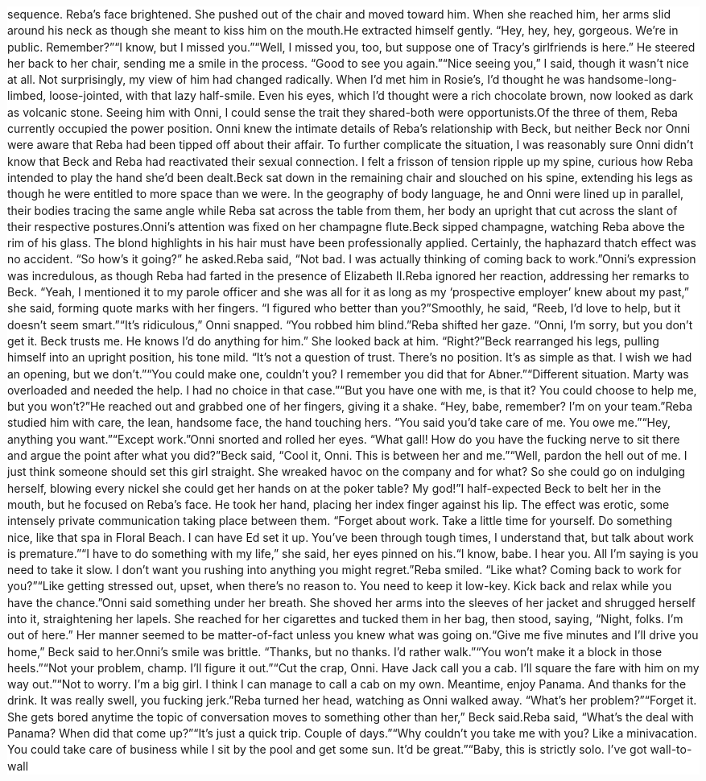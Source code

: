 sequence. Reba’s face brightened. She pushed out of the chair and moved toward him. When she reached him, her arms slid around his neck as though she meant to kiss him on the mouth.He extracted himself gently. “Hey, hey, hey, gorgeous. We’re in public. Remember?”“I know, but I missed you.”“Well, I missed you, too, but suppose one of Tracy’s girlfriends is here.” He steered her back to her chair, sending me a smile in the process. “Good to see you again.”“Nice seeing you,” I said, though it wasn’t nice at all. Not surprisingly, my view of him had changed radically. When I’d met him in Rosie’s, I’d thought he was handsome-long-limbed, loose-jointed, with that lazy half-smile. Even his eyes, which I’d thought were a rich chocolate brown, now looked as dark as volcanic stone. Seeing him with Onni, I could sense the trait they shared-both were opportunists.Of the three of them, Reba currently occupied the power position. Onni knew the intimate details of Reba’s relationship with Beck, but neither Beck nor Onni were aware that Reba had been tipped off about their affair. To further complicate the situation, I was reasonably sure Onni didn’t know that Beck and Reba had reactivated their sexual connection. I felt a frisson of tension ripple up my spine, curious how Reba intended to play the hand she’d been dealt.Beck sat down in the remaining chair and slouched on his spine, extending his legs as though he were entitled to more space than we were. In the geography of body language, he and Onni were lined up in parallel, their bodies tracing the same angle while Reba sat across the table from them, her body an upright that cut across the slant of their respective postures.Onni’s attention was fixed on her champagne flute.Beck sipped champagne, watching Reba above the rim of his glass. The blond highlights in his hair must have been professionally applied. Certainly, the haphazard thatch effect was no accident. “So how’s it going?” he asked.Reba said, “Not bad. I was actually thinking of coming back to work.”Onni’s expression was incredulous, as though Reba had farted in the presence of Elizabeth II.Reba ignored her reaction, addressing her remarks to Beck. “Yeah, I mentioned it to my parole officer and she was all for it as long as my ‘prospective employer’ knew about my past,” she said, forming quote marks with her fingers. “I figured who better than you?”Smoothly, he said, “Reeb, I’d love to help, but it doesn’t seem smart.”“It’s ridiculous,” Onni snapped. “You robbed him blind.”Reba shifted her gaze. “Onni, I’m sorry, but you don’t get it. Beck trusts me. He knows I’d do anything for him.” She looked back at him. “Right?”Beck rearranged his legs, pulling himself into an upright position, his tone mild. “It’s not a question of trust. There’s no position. It’s as simple as that. I wish we had an opening, but we don’t.”“You could make one, couldn’t you? I remember you did that for Abner.”“Different situation. Marty was overloaded and needed the help. I had no choice in that case.”“But you have one with me, is that it? You could choose to help me, but you won’t?”He reached out and grabbed one of her fingers, giving it a shake. “Hey, babe, remember? I’m on your team.”Reba studied him with care, the lean, handsome face, the hand touching hers. “You said you’d take care of me. You owe me.”“Hey, anything you want.”“Except work.”Onni snorted and rolled her eyes. “What gall! How do you have the fucking nerve to sit there and argue the point after what you did?”Beck said, “Cool it, Onni. This is between her and me.”“Well, pardon the hell out of me. I just think someone should set this girl straight. She wreaked havoc on the company and for what? So she could go on indulging herself, blowing every nickel she could get her hands on at the poker table? My god!”I half-expected Beck to belt her in the mouth, but he focused on Reba’s face. He took her hand, placing her index finger against his lip. The effect was erotic, some intensely private communication taking place between them. “Forget about work. Take a little time for yourself. Do something nice, like that spa in Floral Beach. I can have Ed set it up. You’ve been through tough times, I understand that, but talk about work is premature.”“I have to do something with my life,” she said, her eyes pinned on his.“I know, babe. I hear you. All I’m saying is you need to take it slow. I don’t want you rushing into anything you might regret.”Reba smiled. “Like what? Coming back to work for you?”“Like getting stressed out, upset, when there’s no reason to. You need to keep it low-key. Kick back and relax while you have the chance.”Onni said something under her breath. She shoved her arms into the sleeves of her jacket and shrugged herself into it, straightening her lapels. She reached for her cigarettes and tucked them in her bag, then stood, saying, “Night, folks. I’m out of here.” Her manner seemed to be matter-of-fact unless you knew what was going on.“Give me five minutes and I’ll drive you home,” Beck said to her.Onni’s smile was brittle. “Thanks, but no thanks. I’d rather walk.”“You won’t make it a block in those heels.”“Not your problem, champ. I’ll figure it out.”“Cut the crap, Onni. Have Jack call you a cab. I’ll square the fare with him on my way out.”“Not to worry. I’m a big girl. I think I can manage to call a cab on my own. Meantime, enjoy Panama. And thanks for the drink. It was really swell, you fucking jerk.”Reba turned her head, watching as Onni walked away. “What’s her problem?”“Forget it. She gets bored anytime the topic of conversation moves to something other than her,” Beck said.Reba said, “What’s the deal with Panama? When did that come up?”“It’s just a quick trip. Couple of days.”“Why couldn’t you take me with you? Like a minivacation. You could take care of business while I sit by the pool and get some sun. It’d be great.”“Baby, this is strictly solo. I’ve got wall-to-wall